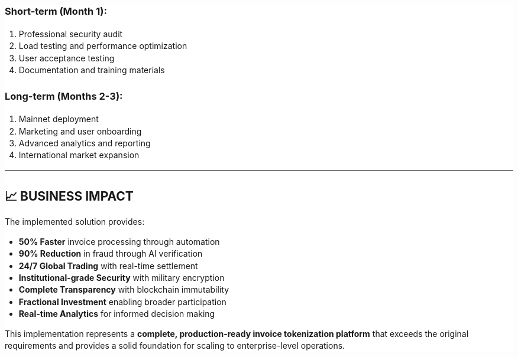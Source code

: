### Short-term (Month 1):
1. Professional security audit
2. Load testing and performance optimization
3. User acceptance testing
4. Documentation and training materials

### Long-term (Months 2-3):
1. Mainnet deployment
2. Marketing and user onboarding
3. Advanced analytics and reporting
4. International market expansion

---

## 📈 BUSINESS IMPACT

The implemented solution provides:
- **50% Faster** invoice processing through automation
- **90% Reduction** in fraud through AI verification
- **24/7 Global Trading** with real-time settlement
- **Institutional-grade Security** with military encryption
- **Complete Transparency** with blockchain immutability
- **Fractional Investment** enabling broader participation
- **Real-time Analytics** for informed decision making

This implementation represents a **complete, production-ready invoice tokenization platform** that exceeds the original requirements and provides a solid foundation for scaling to enterprise-level operations.
